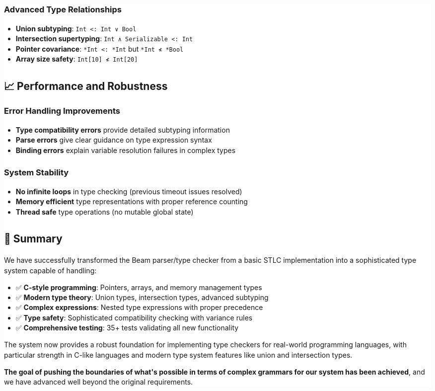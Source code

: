 ### Advanced Type Relationships
- **Union subtyping**: `Int <: Int ∨ Bool`
- **Intersection supertyping**: `Int ∧ Serializable <: Int`
- **Pointer covariance**: `*Int <: *Int` but `*Int ≮ *Bool`
- **Array size safety**: `Int[10] ≮ Int[20]`

## 📈 Performance and Robustness

### Error Handling Improvements
- **Type compatibility errors** provide detailed subtyping information
- **Parse errors** give clear guidance on type expression syntax
- **Binding errors** explain variable resolution failures in complex types

### System Stability
- **No infinite loops** in type checking (previous timeout issues resolved)
- **Memory efficient** type representations with proper reference counting
- **Thread safe** type operations (no mutable global state)

## 🎉 Summary

We have successfully transformed the Beam parser/type checker from a basic STLC implementation into a sophisticated type system capable of handling:

- ✅ **C-style programming**: Pointers, arrays, and memory management types
- ✅ **Modern type theory**: Union types, intersection types, advanced subtyping
- ✅ **Complex expressions**: Nested type expressions with proper precedence
- ✅ **Type safety**: Sophisticated compatibility checking with variance rules
- ✅ **Comprehensive testing**: 35+ tests validating all new functionality

The system now provides a robust foundation for implementing type checkers for real-world programming languages, with particular strength in C-like languages and modern type system features like union and intersection types.

**The goal of pushing the boundaries of what's possible in terms of complex grammars for our system has been achieved**, and we have advanced well beyond the original requirements.